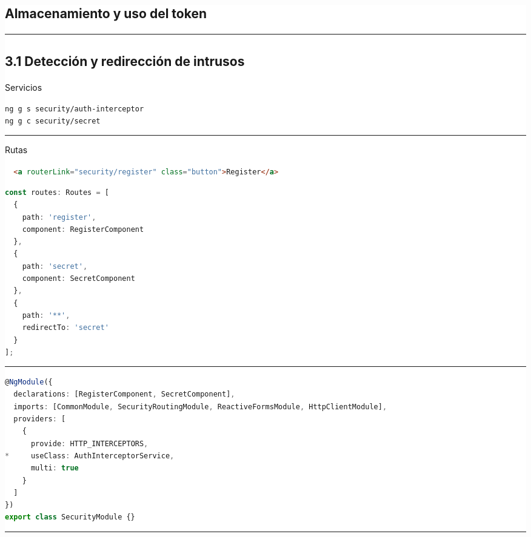 ## Almacenamiento y uso del token

---

## 3.1 Detección y redirección de intrusos

Servicios

```console
ng g s security/auth-interceptor
ng g c security/secret
```

---

Rutas
```html
  <a routerLink="security/register" class="button">Register</a>
```

```typescript
const routes: Routes = [
  {
    path: 'register',
    component: RegisterComponent
  },
  {
    path: 'secret',
    component: SecretComponent
  },
  {
    path: '**',
    redirectTo: 'secret'
  }
];
```

---

```typescript
@NgModule({
  declarations: [RegisterComponent, SecretComponent],
  imports: [CommonModule, SecurityRoutingModule, ReactiveFormsModule, HttpClientModule],
  providers: [
    {
      provide: HTTP_INTERCEPTORS,
*     useClass: AuthInterceptorService,
      multi: true
    }
  ]
})
export class SecurityModule {}
```

---